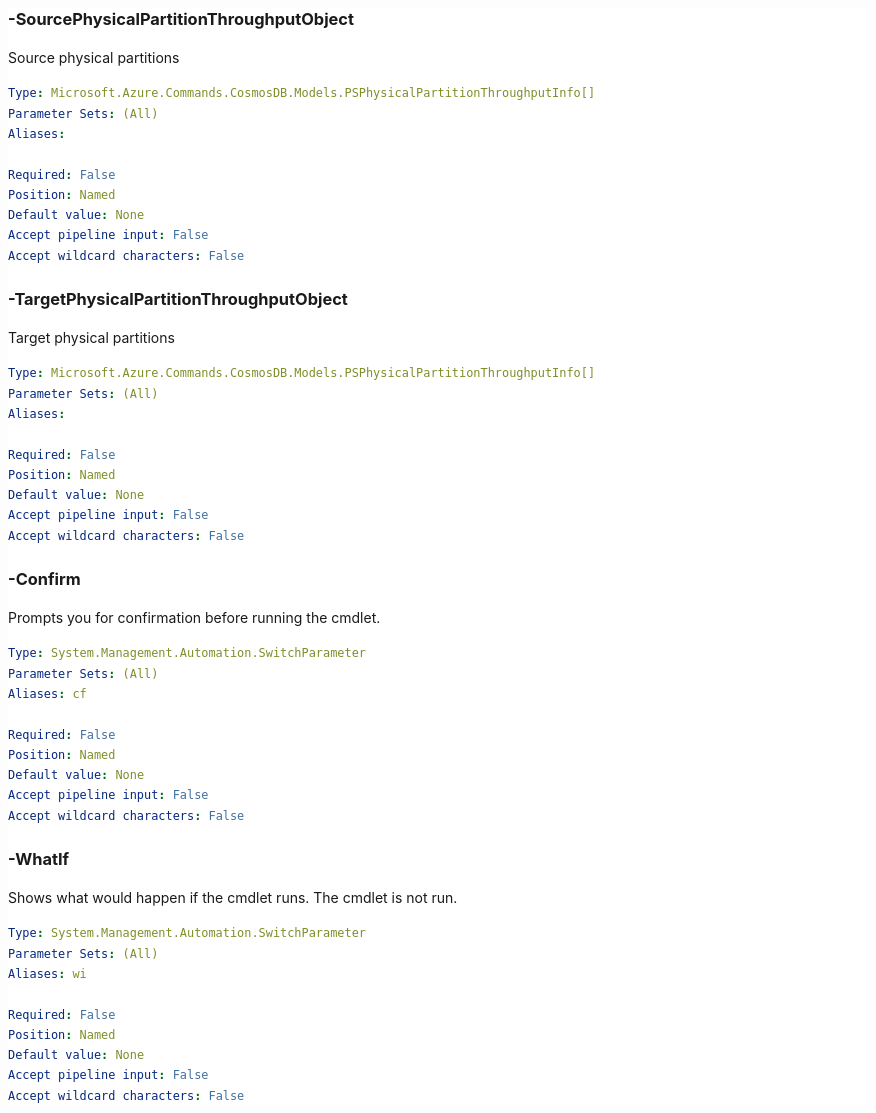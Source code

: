 ### -SourcePhysicalPartitionThroughputObject
Source physical partitions

```yaml
Type: Microsoft.Azure.Commands.CosmosDB.Models.PSPhysicalPartitionThroughputInfo[]
Parameter Sets: (All)
Aliases:

Required: False
Position: Named
Default value: None
Accept pipeline input: False
Accept wildcard characters: False
```

### -TargetPhysicalPartitionThroughputObject
Target physical partitions

```yaml
Type: Microsoft.Azure.Commands.CosmosDB.Models.PSPhysicalPartitionThroughputInfo[]
Parameter Sets: (All)
Aliases:

Required: False
Position: Named
Default value: None
Accept pipeline input: False
Accept wildcard characters: False
```

### -Confirm
Prompts you for confirmation before running the cmdlet.

```yaml
Type: System.Management.Automation.SwitchParameter
Parameter Sets: (All)
Aliases: cf

Required: False
Position: Named
Default value: None
Accept pipeline input: False
Accept wildcard characters: False
```

### -WhatIf
Shows what would happen if the cmdlet runs.
The cmdlet is not run.

```yaml
Type: System.Management.Automation.SwitchParameter
Parameter Sets: (All)
Aliases: wi

Required: False
Position: Named
Default value: None
Accept pipeline input: False
Accept wildcard characters: False
```
